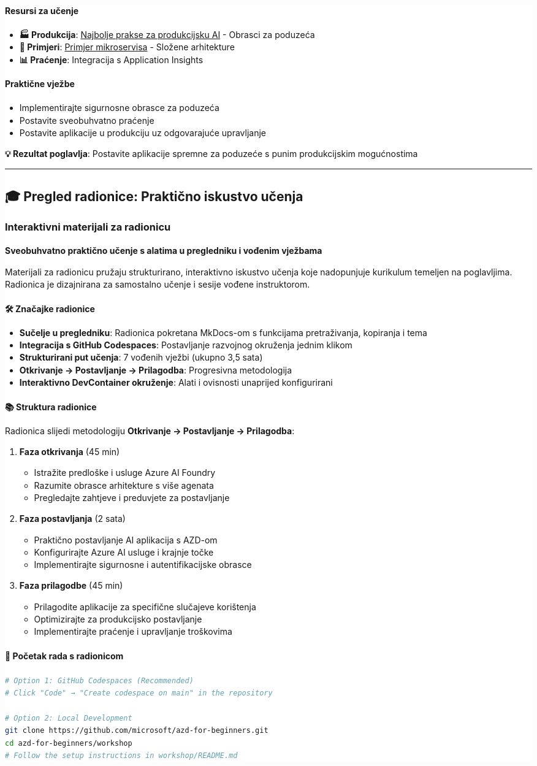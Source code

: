 #### Resursi za učenje
- **🏭 Produkcija**: [Najbolje prakse za produkcijsku AI](docs/ai-foundry/production-ai-practices.md) - Obrasci za poduzeća
- **📝 Primjeri**: [Primjer mikroservisa](../../examples/microservices) - Složene arhitekture
- **📊 Praćenje**: Integracija s Application Insights

#### Praktične vježbe
- Implementirajte sigurnosne obrasce za poduzeća
- Postavite sveobuhvatno praćenje
- Postavite aplikacije u produkciju uz odgovarajuće upravljanje

**💡 Rezultat poglavlja**: Postavite aplikacije spremne za poduzeće s punim produkcijskim mogućnostima

---

## 🎓 Pregled radionice: Praktično iskustvo učenja

### Interaktivni materijali za radionicu
**Sveobuhvatno praktično učenje s alatima u pregledniku i vođenim vježbama**

Materijali za radionicu pružaju strukturirano, interaktivno iskustvo učenja koje nadopunjuje kurikulum temeljen na poglavljima. Radionica je dizajnirana za samostalno učenje i sesije vođene instruktorom.

#### 🛠️ Značajke radionice
- **Sučelje u pregledniku**: Radionica pokretana MkDocs-om s funkcijama pretraživanja, kopiranja i tema
- **Integracija s GitHub Codespaces**: Postavljanje razvojnog okruženja jednim klikom
- **Strukturirani put učenja**: 7 vođenih vježbi (ukupno 3,5 sata)
- **Otkrivanje → Postavljanje → Prilagodba**: Progresivna metodologija
- **Interaktivno DevContainer okruženje**: Alati i ovisnosti unaprijed konfigurirani

#### 📚 Struktura radionice
Radionica slijedi metodologiju **Otkrivanje → Postavljanje → Prilagodba**:

1. **Faza otkrivanja** (45 min)
   - Istražite predloške i usluge Azure AI Foundry
   - Razumite obrasce arhitekture s više agenata
   - Pregledajte zahtjeve i preduvjete za postavljanje

2. **Faza postavljanja** (2 sata)
   - Praktično postavljanje AI aplikacija s AZD-om
   - Konfigurirajte Azure AI usluge i krajnje točke
   - Implementirajte sigurnosne i autentifikacijske obrasce

3. **Faza prilagodbe** (45 min)
   - Prilagodite aplikacije za specifične slučajeve korištenja
   - Optimizirajte za produkcijsko postavljanje
   - Implementirajte praćenje i upravljanje troškovima

#### 🚀 Početak rada s radionicom
```bash
# Option 1: GitHub Codespaces (Recommended)
# Click "Code" → "Create codespace on main" in the repository

# Option 2: Local Development
git clone https://github.com/microsoft/azd-for-beginners.git
cd azd-for-beginners/workshop
# Follow the setup instructions in workshop/README.md
```
